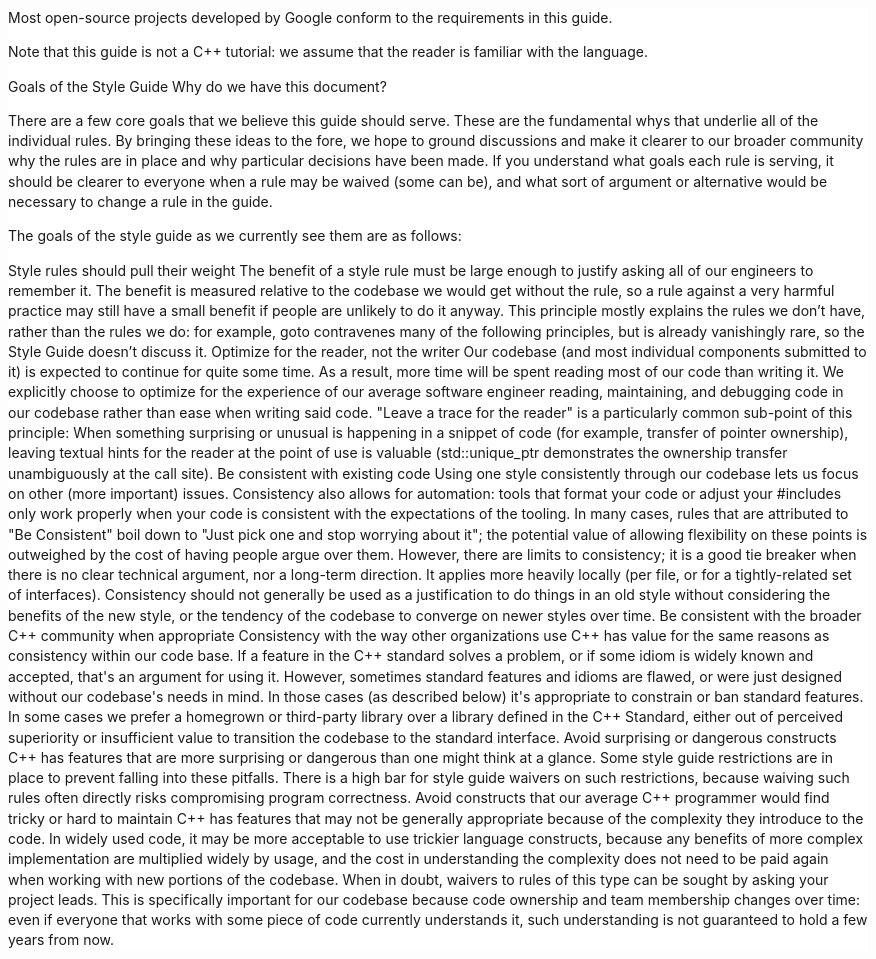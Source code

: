 Most open-source projects developed by Google conform to the requirements in this guide.

Note that this guide is not a C++ tutorial: we assume that the reader is familiar with the language.

Goals of the Style Guide
Why do we have this document?

There are a few core goals that we believe this guide should serve. These are the fundamental whys that underlie all of the individual rules. By bringing these ideas to the fore, we hope to ground discussions and make it clearer to our broader community why the rules are in place and why particular decisions have been made. If you understand what goals each rule is serving, it should be clearer to everyone when a rule may be waived (some can be), and what sort of argument or alternative would be necessary to change a rule in the guide.

The goals of the style guide as we currently see them are as follows:

Style rules should pull their weight
The benefit of a style rule must be large enough to justify asking all of our engineers to remember it. The benefit is measured relative to the codebase we would get without the rule, so a rule against a very harmful practice may still have a small benefit if people are unlikely to do it anyway. This principle mostly explains the rules we don’t have, rather than the rules we do: for example, goto contravenes many of the following principles, but is already vanishingly rare, so the Style Guide doesn’t discuss it.
Optimize for the reader, not the writer
Our codebase (and most individual components submitted to it) is expected to continue for quite some time. As a result, more time will be spent reading most of our code than writing it. We explicitly choose to optimize for the experience of our average software engineer reading, maintaining, and debugging code in our codebase rather than ease when writing said code. "Leave a trace for the reader" is a particularly common sub-point of this principle: When something surprising or unusual is happening in a snippet of code (for example, transfer of pointer ownership), leaving textual hints for the reader at the point of use is valuable (std::unique_ptr demonstrates the ownership transfer unambiguously at the call site).
Be consistent with existing code
Using one style consistently through our codebase lets us focus on other (more important) issues. Consistency also allows for automation: tools that format your code or adjust your #includes only work properly when your code is consistent with the expectations of the tooling. In many cases, rules that are attributed to "Be Consistent" boil down to "Just pick one and stop worrying about it"; the potential value of allowing flexibility on these points is outweighed by the cost of having people argue over them. However, there are limits to consistency; it is a good tie breaker when there is no clear technical argument, nor a long-term direction. It applies more heavily locally (per file, or for a tightly-related set of interfaces). Consistency should not generally be used as a justification to do things in an old style without considering the benefits of the new style, or the tendency of the codebase to converge on newer styles over time.
Be consistent with the broader C++ community when appropriate
Consistency with the way other organizations use C++ has value for the same reasons as consistency within our code base. If a feature in the C++ standard solves a problem, or if some idiom is widely known and accepted, that's an argument for using it. However, sometimes standard features and idioms are flawed, or were just designed without our codebase's needs in mind. In those cases (as described below) it's appropriate to constrain or ban standard features. In some cases we prefer a homegrown or third-party library over a library defined in the C++ Standard, either out of perceived superiority or insufficient value to transition the codebase to the standard interface.
Avoid surprising or dangerous constructs
C++ has features that are more surprising or dangerous than one might think at a glance. Some style guide restrictions are in place to prevent falling into these pitfalls. There is a high bar for style guide waivers on such restrictions, because waiving such rules often directly risks compromising program correctness.
Avoid constructs that our average C++ programmer would find tricky or hard to maintain
C++ has features that may not be generally appropriate because of the complexity they introduce to the code. In widely used code, it may be more acceptable to use trickier language constructs, because any benefits of more complex implementation are multiplied widely by usage, and the cost in understanding the complexity does not need to be paid again when working with new portions of the codebase. When in doubt, waivers to rules of this type can be sought by asking your project leads. This is specifically important for our codebase because code ownership and team membership changes over time: even if everyone that works with some piece of code currently understands it, such understanding is not guaranteed to hold a few years from now.